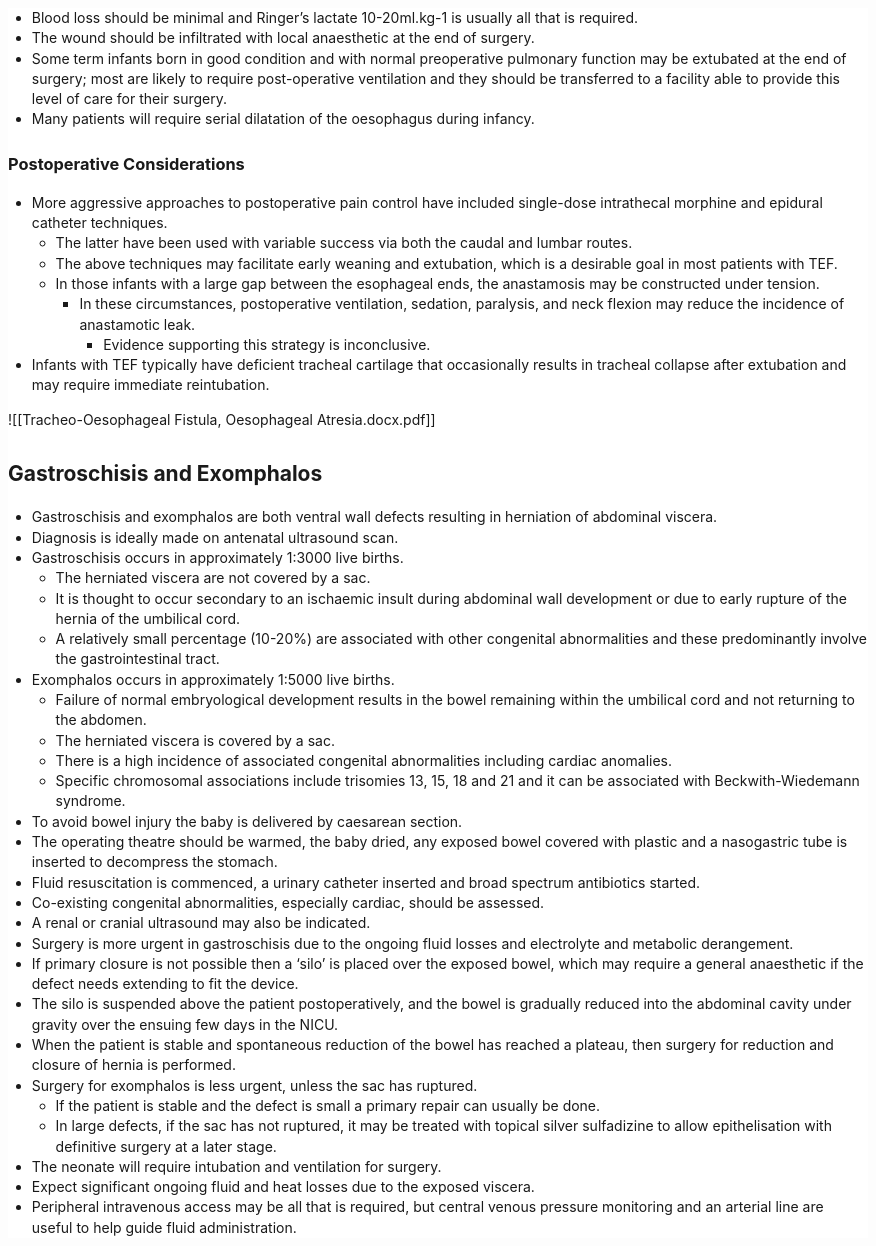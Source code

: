 - Blood loss should be minimal and Ringer’s lactate 10-20ml.kg-1 is usually all that is required.
- The wound should be infiltrated with local anaesthetic at the end of surgery.
- Some term infants born in good condition and with normal preoperative pulmonary function may be extubated at the end of surgery; most are likely to require post-operative ventilation and they should be transferred to a facility able to provide this level of care for their surgery.
- Many patients will require serial dilatation of the oesophagus during infancy.
### Postoperative Considerations
- More aggressive approaches to postoperative pain control have included single-dose intrathecal morphine and epidural catheter techniques.
	- The latter have been used with variable success via both the caudal and lumbar routes.
	- The above techniques may facilitate early weaning and extubation, which is a desirable goal in most patients with TEF.
	- In those infants with a large gap between the esophageal ends, the anastamosis may be constructed under tension.
		- In these circumstances, postoperative ventilation, sedation, paralysis, and neck flexion may reduce the incidence of anastamotic leak.
			- Evidence supporting this strategy is inconclusive.
- Infants with TEF typically have deficient tracheal cartilage that occasionally results in tracheal collapse after extubation and may require immediate reintubation.

![[Tracheo-Oesophageal Fistula, Oesophageal Atresia.docx.pdf]]

## Gastroschisis and Exomphalos
- Gastroschisis and exomphalos are both ventral wall defects resulting in herniation of abdominal viscera.
- Diagnosis is ideally made on antenatal ultrasound scan.
- Gastroschisis occurs in approximately 1:3000 live births.
	- The herniated viscera are not covered by a sac.
	- It is thought to occur secondary to an ischaemic insult during abdominal wall development or due to early rupture of the hernia of the umbilical cord.
	- A relatively small percentage (10-20%) are associated with other congenital abnormalities and these predominantly involve the gastrointestinal tract.
- Exomphalos occurs in approximately 1:5000 live births.
	- Failure of normal embryological development results in the bowel remaining within the umbilical cord and not returning to the abdomen.
	- The herniated viscera is covered by a sac.
	- There is a high incidence of associated congenital abnormalities including cardiac anomalies.
	- Specific chromosomal associations include trisomies 13, 15, 18 and 21 and it can be associated with Beckwith-Wiedemann syndrome.
- To avoid bowel injury the baby is delivered by caesarean section.
- The operating theatre should be warmed, the baby dried, any exposed bowel covered with plastic and a nasogastric tube is inserted to decompress the stomach.
- Fluid resuscitation is commenced, a urinary catheter inserted and broad spectrum antibiotics started.
- Co-existing congenital abnormalities, especially cardiac, should be assessed.
- A renal or cranial ultrasound may also be indicated.
- Surgery is more urgent in gastroschisis due to the ongoing fluid losses and electrolyte and metabolic derangement.
- If primary closure is not possible then a ‘silo’ is placed over the exposed bowel, which may require a general anaesthetic if the defect needs extending to fit the device.
- The silo is suspended above the patient postoperatively, and the bowel is gradually reduced into the abdominal cavity under gravity over the ensuing few days in the NICU.
- When the patient is stable and spontaneous reduction of the bowel has reached a plateau, then surgery for reduction and closure of hernia is performed.
- Surgery for exomphalos is less urgent, unless the sac has ruptured.
	- If the patient is stable and the defect is small a primary repair can usually be done.
	- In large defects, if the sac has not ruptured, it may be treated with topical silver sulfadizine to allow epithelisation with definitive surgery at a later stage.
- The neonate will require intubation and ventilation for surgery.
- Expect significant ongoing fluid and heat losses due to the exposed viscera.
- Peripheral intravenous access may be all that is required, but central venous pressure monitoring and an arterial line are useful to help guide fluid administration.